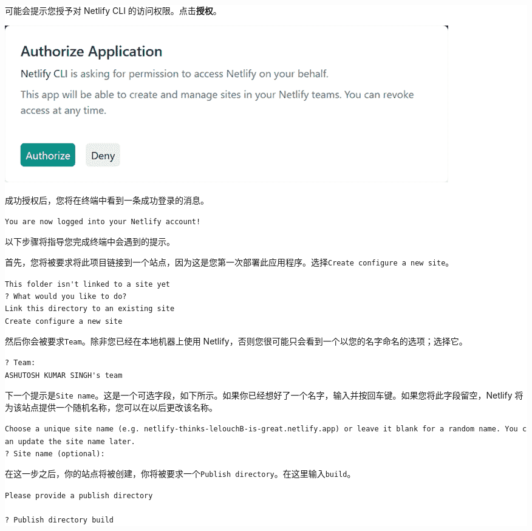 可能会提示您授予对 Netlify CLI 的访问权限。点击**授权**。

![Authorize Netlify to access the app](img/e9cd203c28f56664bacba16eb38cfdc1.png)

成功授权后，您将在终端中看到一条成功登录的消息。

```
You are now logged into your Netlify account!

```

以下步骤将指导您完成终端中会遇到的提示。

首先，您将被要求将此项目链接到一个站点，因为这是您第一次部署此应用程序。选择`Create configure a new site`。

```
This folder isn't linked to a site yet
? What would you like to do?
Link this directory to an existing site
Create configure a new site

```

然后你会被要求`Team`。除非您已经在本地机器上使用 Netlify，否则您很可能只会看到一个以您的名字命名的选项；选择它。

```
? Team:
ASHUTOSH KUMAR SINGH's team

```

下一个提示是`Site name`。这是一个可选字段，如下所示。如果你已经想好了一个名字，输入并按回车键。如果您将此字段留空，Netlify 将为该站点提供一个随机名称，您可以在以后更改该名称。

```
Choose a unique site name (e.g. netlify-thinks-lelouchB-is-great.netlify.app) or leave it blank for a random name. You can update the site name later.
? Site name (optional):

```

在这一步之后，你的站点将被创建，你将被要求一个`Publish directory`。在这里输入`build`。

```
Please provide a publish directory

? Publish directory build

```
